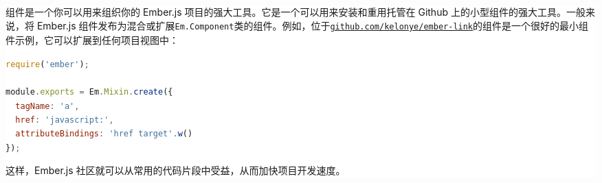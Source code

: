 组件是一个你可以用来组织你的 Ember.js 项目的强大工具。它是一个可以用来安装和重用托管在 Github 上的小型组件的强大工具。一般来说，将 Ember.js 组件发布为混合或扩展`Em.Component`类的组件。例如，位于[`github.com/kelonye/ember-link`](http://github.com/kelonye/ember-link)的组件是一个很好的最小组件示例，它可以扩展到任何项目视图中：

```js
require('ember'); 

module.exports = Em.Mixin.create({ 
  tagName: 'a', 
  href: 'javascript:', 
  attributeBindings: 'href target'.w() 
});
```

这样，Ember.js 社区就可以从常用的代码片段中受益，从而加快项目开发速度。
